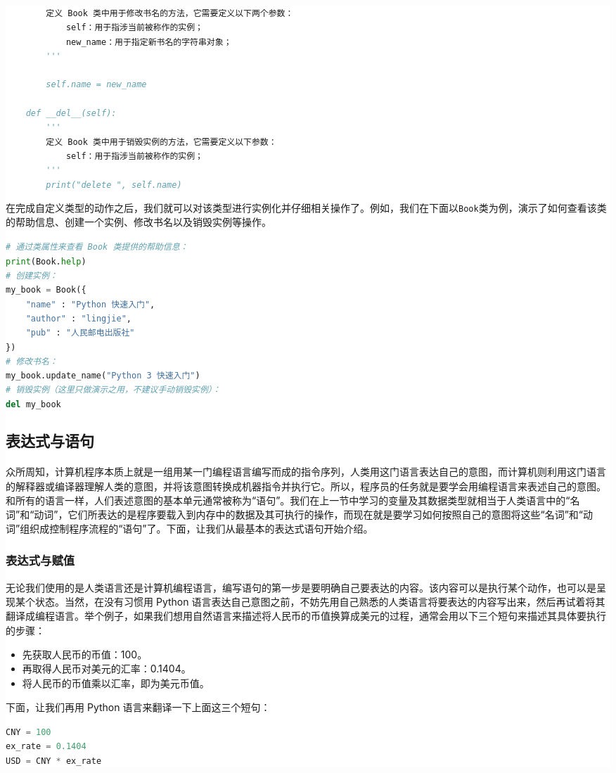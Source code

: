 ```python
        定义 Book 类中用于修改书名的方法，它需要定义以下两个参数：
            self：用于指涉当前被称作的实例；
            new_name：用于指定新书名的字符串对象；
        '''

        self.name = new_name

    def __del__(self):
        '''
        定义 Book 类中用于销毁实例的方法，它需要定义以下参数：
            self：用于指涉当前被称作的实例；
        '''
        print("delete ", self.name)        
```

在完成自定义类型的动作之后，我们就可以对该类型进行实例化并仔细相关操作了。例如，我们在下面以`Book`类为例，演示了如何查看该类的帮助信息、创建一个实例、修改书名以及销毁实例等操作。

```python
# 通过类属性来查看 Book 类提供的帮助信息：
print(Book.help)
# 创建实例：
my_book = Book({
    "name" : "Python 快速入门",
    "author" : "lingjie",
    "pub" : "人民邮电出版社" 
})
# 修改书名：
my_book.update_name("Python 3 快速入门")
# 销毁实例（这里只做演示之用，不建议手动销毁实例）：
del my_book
```

## 表达式与语句

众所周知，计算机程序本质上就是一组用某一门编程语言编写而成的指令序列，人类用这门语言表达自己的意图，而计算机则利用这门语言的解释器或编译器理解人类的意图，并将该意图转换成机器指令并执行它。所以，程序员的任务就是要学会用编程语言来表述自己的意图。和所有的语言一样，人们表述意图的基本单元通常被称为“语句”。我们在上一节中学习的变量及其数据类型就相当于人类语言中的“名词”和“动词”，它们所表达的是程序要载入到内存中的数据及其可执行的操作，而现在就是要学习如何按照自己的意图将这些“名词”和“动词”组织成控制程序流程的“语句”了。下面，让我们从最基本的表达式语句开始介绍。

### 表达式与赋值

无论我们使用的是人类语言还是计算机编程语言，编写语句的第一步是要明确自己要表达的内容。该内容可以是执行某个动作，也可以是呈现某个状态。当然，在没有习惯用 Python 语言表达自己意图之前，不妨先用自己熟悉的人类语言将要表达的内容写出来，然后再试着将其翻译成编程语言。举个例子，如果我们想用自然语言来描述将人民币的币值换算成美元的过程，通常会用以下三个短句来描述其具体要执行的步骤：

- 先获取人民币的币值：100。
- 再取得人民币对美元的汇率：0.1404。
- 将人民币的币值乘以汇率，即为美元币值。

下面，让我们再用 Python 语言来翻译一下上面这三个短句：

```python
CNY = 100
ex_rate = 0.1404
USD = CNY * ex_rate
```
